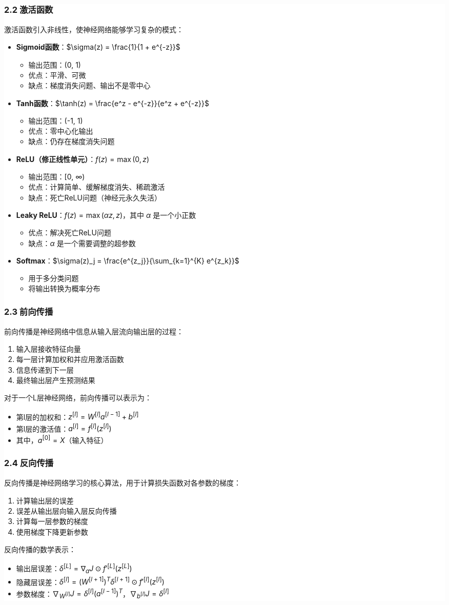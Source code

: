 ### 2.2 激活函数

激活函数引入非线性，使神经网络能够学习复杂的模式：

- **Sigmoid函数**：$\sigma(z) = \frac{1}{1 + e^{-z}}$
  - 输出范围：(0, 1)
  - 优点：平滑、可微
  - 缺点：梯度消失问题、输出不是零中心

- **Tanh函数**：$\tanh(z) = \frac{e^z - e^{-z}}{e^z + e^{-z}}$
  - 输出范围：(-1, 1)
  - 优点：零中心化输出
  - 缺点：仍存在梯度消失问题

- **ReLU（修正线性单元）**：$f(z) = \max(0, z)$
  - 输出范围：[0, ∞)
  - 优点：计算简单、缓解梯度消失、稀疏激活
  - 缺点：死亡ReLU问题（神经元永久失活）

- **Leaky ReLU**：$f(z) = \max(\alpha z, z)$，其中 $\alpha$ 是一个小正数
  - 优点：解决死亡ReLU问题
  - 缺点：$\alpha$ 是一个需要调整的超参数

- **Softmax**：$\sigma(z)_j = \frac{e^{z_j}}{\sum_{k=1}^{K} e^{z_k}}$
  - 用于多分类问题
  - 将输出转换为概率分布

### 2.3 前向传播

前向传播是神经网络中信息从输入层流向输出层的过程：

1. 输入层接收特征向量
2. 每一层计算加权和并应用激活函数
3. 信息传递到下一层
4. 最终输出层产生预测结果

对于一个L层神经网络，前向传播可以表示为：

- 第l层的加权和：$z^{[l]} = W^{[l]} a^{[l-1]} + b^{[l]}$
- 第l层的激活值：$a^{[l]} = f^{[l]}(z^{[l]})$
- 其中，$a^{[0]} = X$（输入特征）

### 2.4 反向传播

反向传播是神经网络学习的核心算法，用于计算损失函数对各参数的梯度：

1. 计算输出层的误差
2. 误差从输出层向输入层反向传播
3. 计算每一层参数的梯度
4. 使用梯度下降更新参数

反向传播的数学表示：

- 输出层误差：$\delta^{[L]} = \nabla_a J \odot f'^{[L]}(z^{[L]})$
- 隐藏层误差：$\delta^{[l]} = (W^{[l+1]})^T \delta^{[l+1]} \odot f'^{[l]}(z^{[l]})$
- 参数梯度：$\nabla_{W^{[l]}} J = \delta^{[l]} (a^{[l-1]})^T$，$\nabla_{b^{[l]}} J = \delta^{[l]}$
